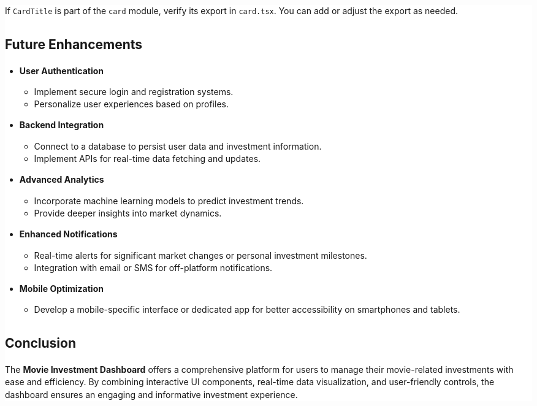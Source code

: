 If `CardTitle` is part of the `card` module, verify its export in `card.tsx`. You can add or adjust the export as needed.

## Future Enhancements

- **User Authentication**
  - Implement secure login and registration systems.
  - Personalize user experiences based on profiles.

- **Backend Integration**
  - Connect to a database to persist user data and investment information.
  - Implement APIs for real-time data fetching and updates.

- **Advanced Analytics**
  - Incorporate machine learning models to predict investment trends.
  - Provide deeper insights into market dynamics.

- **Enhanced Notifications**
  - Real-time alerts for significant market changes or personal investment milestones.
  - Integration with email or SMS for off-platform notifications.

- **Mobile Optimization**
  - Develop a mobile-specific interface or dedicated app for better accessibility on smartphones and tablets.

## Conclusion

The **Movie Investment Dashboard** offers a comprehensive platform for users to manage their movie-related investments with ease and efficiency. By combining interactive UI components, real-time data visualization, and user-friendly controls, the dashboard ensures an engaging and informative investment experience.
